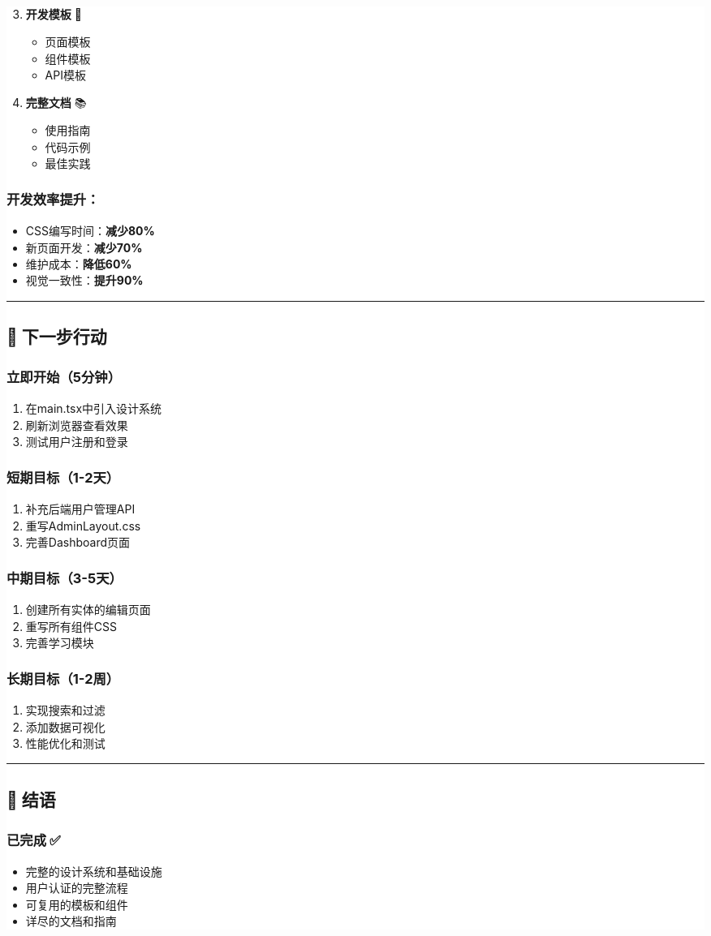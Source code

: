 3. **开发模板** 📝
   - 页面模板
   - 组件模板
   - API模板

4. **完整文档** 📚
   - 使用指南
   - 代码示例
   - 最佳实践

### 开发效率提升：

- CSS编写时间：**减少80%**
- 新页面开发：**减少70%**
- 维护成本：**降低60%**
- 视觉一致性：**提升90%**

---

## 🚀 下一步行动

### 立即开始（5分钟）
1. 在main.tsx中引入设计系统
2. 刷新浏览器查看效果
3. 测试用户注册和登录

### 短期目标（1-2天）
1. 补充后端用户管理API
2. 重写AdminLayout.css
3. 完善Dashboard页面

### 中期目标（3-5天）
1. 创建所有实体的编辑页面
2. 重写所有组件CSS
3. 完善学习模块

### 长期目标（1-2周）
1. 实现搜索和过滤
2. 添加数据可视化
3. 性能优化和测试

---

## 🎉 结语

### 已完成 ✅
- 完整的设计系统和基础设施
- 用户认证的完整流程
- 可复用的模板和组件
- 详尽的文档和指南
